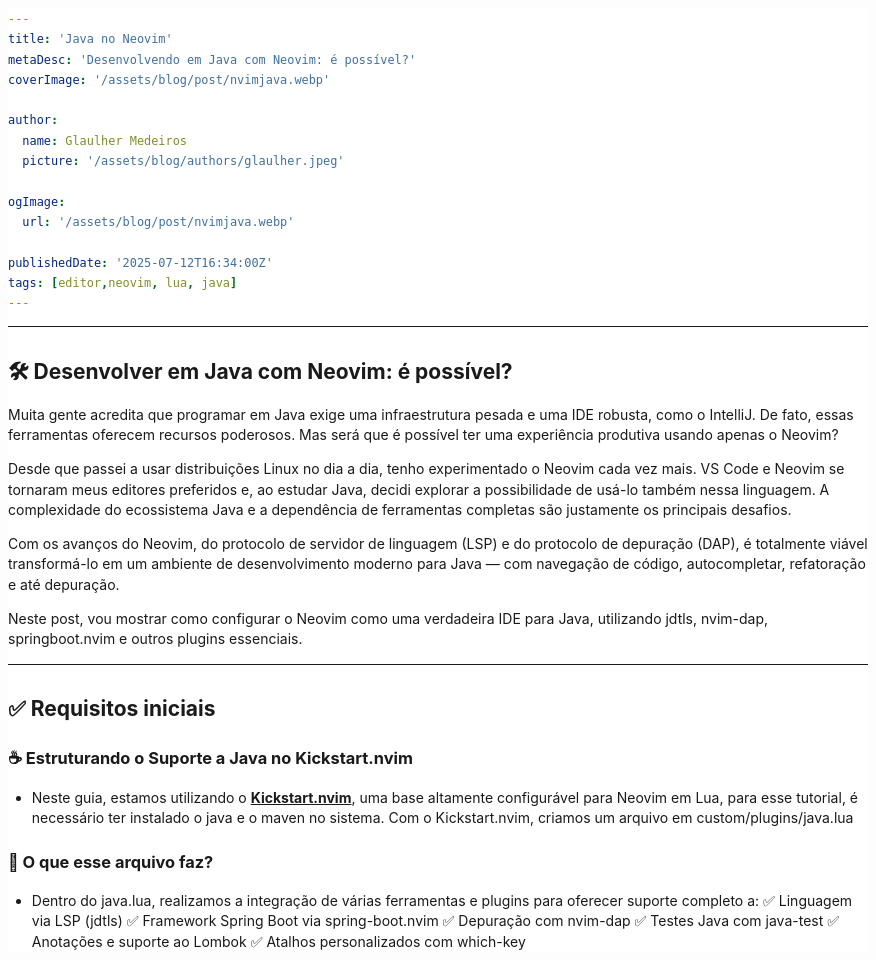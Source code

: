 ```yaml
---
title: 'Java no Neovim'
metaDesc: 'Desenvolvendo em Java com Neovim: é possível?'
coverImage: '/assets/blog/post/nvimjava.webp'

author:
  name: Glaulher Medeiros
  picture: '/assets/blog/authors/glaulher.jpeg'

ogImage:
  url: '/assets/blog/post/nvimjava.webp'

publishedDate: '2025-07-12T16:34:00Z'
tags: [editor,neovim, lua, java]
---
```


---

## 🛠️ Desenvolver em Java com Neovim: é possível?
Muita gente acredita que programar em Java exige uma infraestrutura pesada e uma IDE robusta, como o IntelliJ. De fato, essas ferramentas oferecem recursos poderosos. Mas será que é possível ter uma experiência produtiva usando apenas o Neovim?

Desde que passei a usar distribuições Linux no dia a dia, tenho experimentado o Neovim cada vez mais. VS Code e Neovim se tornaram meus editores preferidos e, ao estudar Java, decidi explorar a possibilidade de usá-lo também nessa linguagem. A complexidade do ecossistema Java e a dependência de ferramentas completas são justamente os principais desafios.

Com os avanços do Neovim, do protocolo de servidor de linguagem (LSP) e do protocolo de depuração (DAP), é totalmente viável transformá-lo em um ambiente de desenvolvimento moderno para Java — com navegação de código, autocompletar, refatoração e até depuração.

Neste post, vou mostrar como configurar o Neovim como uma verdadeira IDE para Java, utilizando jdtls, nvim-dap, springboot.nvim e outros plugins essenciais.

---

## ✅ Requisitos iniciais

### ☕ Estruturando o Suporte a Java no Kickstart.nvim
- Neste guia, estamos utilizando o [**Kickstart.nvim**](https://github.com/nvim-lua/kickstart.nvim), uma base altamente configurável para Neovim em Lua, para esse tutorial, é necessário ter instalado o java e o maven no sistema. Com o Kickstart.nvim, criamos um arquivo em custom/plugins/java.lua

### 🚀 O que esse arquivo faz?
- Dentro do java.lua, realizamos a integração de várias ferramentas e plugins para oferecer suporte completo a:
✅ Linguagem via LSP (jdtls)
✅ Framework Spring Boot via spring-boot.nvim
✅ Depuração com nvim-dap
✅ Testes Java com java-test
✅ Anotações e suporte ao Lombok
✅ Atalhos personalizados com which-key

